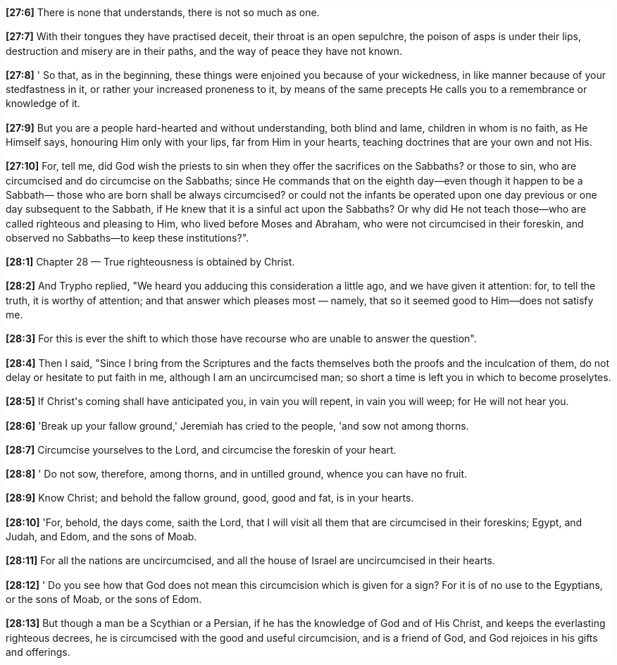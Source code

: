 **[27:6]** There is none that understands, there is not so much as one.

**[27:7]** With their tongues they have practised deceit, their throat is an open sepulchre, the poison of asps is under their lips, destruction and misery are in their paths, and the way of peace they have not known.

**[27:8]** ' So that, as in the beginning, these things were enjoined you because of your wickedness, in like manner because of your stedfastness in it, or rather your increased proneness to it, by means of the same precepts He calls you to a remembrance or knowledge of it.

**[27:9]** But you are a people hard-hearted and without understanding, both blind and lame, children in whom is no faith, as He Himself says, honouring Him only with your lips, far from Him in your hearts, teaching doctrines that are your own and not His.

**[27:10]** For, tell me, did God wish the priests to sin when they offer the sacrifices on the Sabbaths? or those to sin, who are circumcised and do circumcise on the Sabbaths; since He commands that on the eighth day—even though it happen to be a Sabbath— those who are born shall be always circumcised? or could not the infants be operated upon one day previous or one day subsequent to the Sabbath, if He knew that it is a sinful act upon the Sabbaths? Or why did He not teach those—who are called righteous and pleasing to Him, who lived before Moses and Abraham, who were not circumcised in their foreskin, and observed no Sabbaths—to keep these institutions?".

**[28:1]** Chapter 28 — True righteousness is obtained by Christ.

**[28:2]** And Trypho replied, "We heard you adducing this consideration a little ago, and we have given it attention: for, to tell the truth, it is worthy of attention; and that answer which pleases most — namely, that so it seemed good to Him—does not satisfy me.

**[28:3]** For this is ever the shift to which those have recourse who are unable to answer the question".

**[28:4]** Then I said, "Since I bring from the Scriptures and the facts themselves both the proofs and the inculcation of them, do not delay or hesitate to put faith in me, although I am an uncircumcised man; so short a time is left you in which to become proselytes.

**[28:5]** If Christ's coming shall have anticipated you, in vain you will repent, in vain you will weep; for He will not hear you.

**[28:6]** 'Break up your fallow ground,' Jeremiah has cried to the people, 'and sow not among thorns.

**[28:7]** Circumcise yourselves to the Lord, and circumcise the foreskin of your heart.

**[28:8]** ' Do not sow, therefore, among thorns, and in untilled ground, whence you can have no fruit.

**[28:9]** Know Christ; and behold the fallow ground, good, good and fat, is in your hearts.

**[28:10]** 'For, behold, the days come, saith the Lord, that I will visit all them that are circumcised in their foreskins; Egypt, and Judah, and Edom, and the sons of Moab.

**[28:11]** For all the nations are uncircumcised, and all the house of Israel are uncircumcised in their hearts.

**[28:12]** ' Do you see how that God does not mean this circumcision which is given for a sign? For it is of no use to the Egyptians, or the sons of Moab, or the sons of Edom.

**[28:13]** But though a man be a Scythian or a Persian, if he has the knowledge of God and of His Christ, and keeps the everlasting righteous decrees, he is circumcised with the good and useful circumcision, and is a friend of God, and God rejoices in his gifts and offerings.
